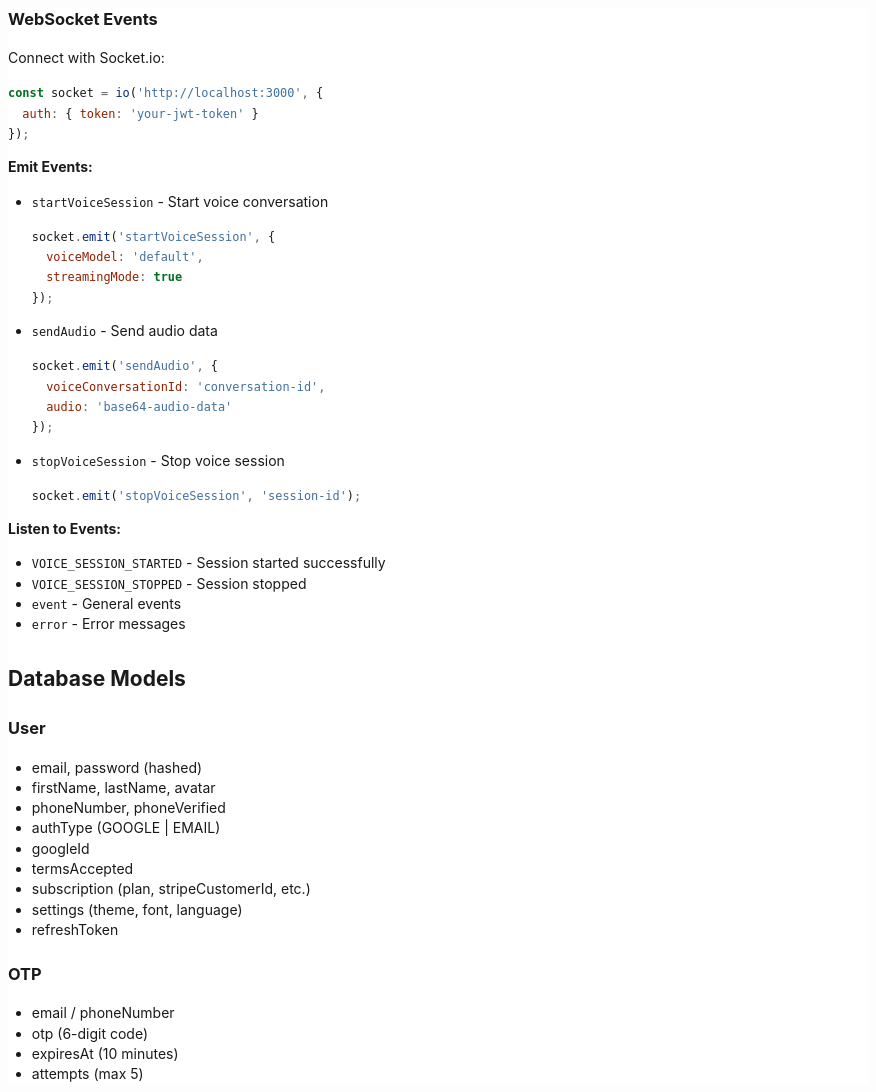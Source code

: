 ### WebSocket Events

Connect with Socket.io:
```javascript
const socket = io('http://localhost:3000', {
  auth: { token: 'your-jwt-token' }
});
```

**Emit Events:**
- `startVoiceSession` - Start voice conversation
  ```javascript
  socket.emit('startVoiceSession', {
    voiceModel: 'default',
    streamingMode: true
  });
  ```

- `sendAudio` - Send audio data
  ```javascript
  socket.emit('sendAudio', {
    voiceConversationId: 'conversation-id',
    audio: 'base64-audio-data'
  });
  ```

- `stopVoiceSession` - Stop voice session
  ```javascript
  socket.emit('stopVoiceSession', 'session-id');
  ```

**Listen to Events:**
- `VOICE_SESSION_STARTED` - Session started successfully
- `VOICE_SESSION_STOPPED` - Session stopped
- `event` - General events
- `error` - Error messages

## Database Models

### User
- email, password (hashed)
- firstName, lastName, avatar
- phoneNumber, phoneVerified
- authType (GOOGLE | EMAIL)
- googleId
- termsAccepted
- subscription (plan, stripeCustomerId, etc.)
- settings (theme, font, language)
- refreshToken

### OTP
- email / phoneNumber
- otp (6-digit code)
- expiresAt (10 minutes)
- attempts (max 5)
